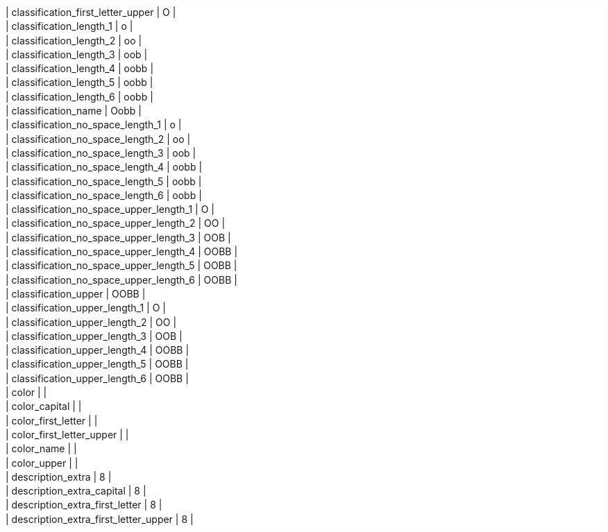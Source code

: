 | classification_first_letter_upper | O |  
| classification_length_1 | o |  
| classification_length_2 | oo |  
| classification_length_3 | oob |  
| classification_length_4 | oobb |  
| classification_length_5 | oobb |  
| classification_length_6 | oobb |  
| classification_name | Oobb |  
| classification_no_space_length_1 | o |  
| classification_no_space_length_2 | oo |  
| classification_no_space_length_3 | oob |  
| classification_no_space_length_4 | oobb |  
| classification_no_space_length_5 | oobb |  
| classification_no_space_length_6 | oobb |  
| classification_no_space_upper_length_1 | O |  
| classification_no_space_upper_length_2 | OO |  
| classification_no_space_upper_length_3 | OOB |  
| classification_no_space_upper_length_4 | OOBB |  
| classification_no_space_upper_length_5 | OOBB |  
| classification_no_space_upper_length_6 | OOBB |  
| classification_upper | OOBB |  
| classification_upper_length_1 | O |  
| classification_upper_length_2 | OO |  
| classification_upper_length_3 | OOB |  
| classification_upper_length_4 | OOBB |  
| classification_upper_length_5 | OOBB |  
| classification_upper_length_6 | OOBB |  
| color |  |  
| color_capital |  |  
| color_first_letter |  |  
| color_first_letter_upper |  |  
| color_name |  |  
| color_upper |  |  
| description_extra | 8 |  
| description_extra_capital | 8 |  
| description_extra_first_letter | 8 |  
| description_extra_first_letter_upper | 8 |  